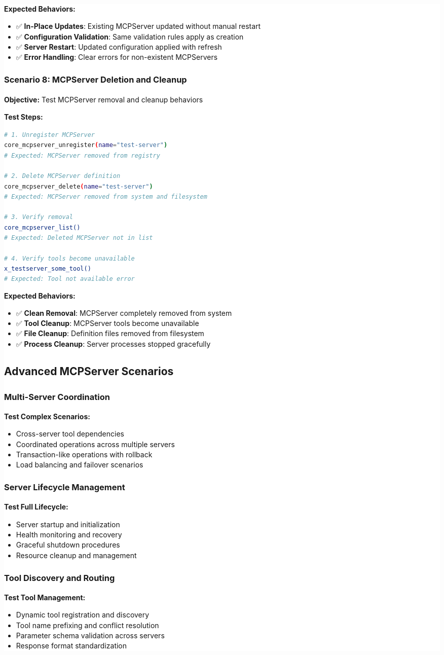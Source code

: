 **Expected Behaviors:**
- ✅ **In-Place Updates**: Existing MCPServer updated without manual restart
- ✅ **Configuration Validation**: Same validation rules apply as creation
- ✅ **Server Restart**: Updated configuration applied with refresh
- ✅ **Error Handling**: Clear errors for non-existent MCPServers

### Scenario 8: MCPServer Deletion and Cleanup

**Objective:** Test MCPServer removal and cleanup behaviors

**Test Steps:**
```bash
# 1. Unregister MCPServer
core_mcpserver_unregister(name="test-server")
# Expected: MCPServer removed from registry

# 2. Delete MCPServer definition
core_mcpserver_delete(name="test-server")
# Expected: MCPServer removed from system and filesystem

# 3. Verify removal
core_mcpserver_list()
# Expected: Deleted MCPServer not in list

# 4. Verify tools become unavailable
x_testserver_some_tool()
# Expected: Tool not available error
```

**Expected Behaviors:**
- ✅ **Clean Removal**: MCPServer completely removed from system
- ✅ **Tool Cleanup**: MCPServer tools become unavailable
- ✅ **File Cleanup**: Definition files removed from filesystem
- ✅ **Process Cleanup**: Server processes stopped gracefully

## Advanced MCPServer Scenarios

### Multi-Server Coordination
**Test Complex Scenarios:**
- Cross-server tool dependencies
- Coordinated operations across multiple servers
- Transaction-like operations with rollback
- Load balancing and failover scenarios

### Server Lifecycle Management
**Test Full Lifecycle:**
- Server startup and initialization
- Health monitoring and recovery
- Graceful shutdown procedures
- Resource cleanup and management

### Tool Discovery and Routing
**Test Tool Management:**
- Dynamic tool registration and discovery
- Tool name prefixing and conflict resolution
- Parameter schema validation across servers
- Response format standardization
